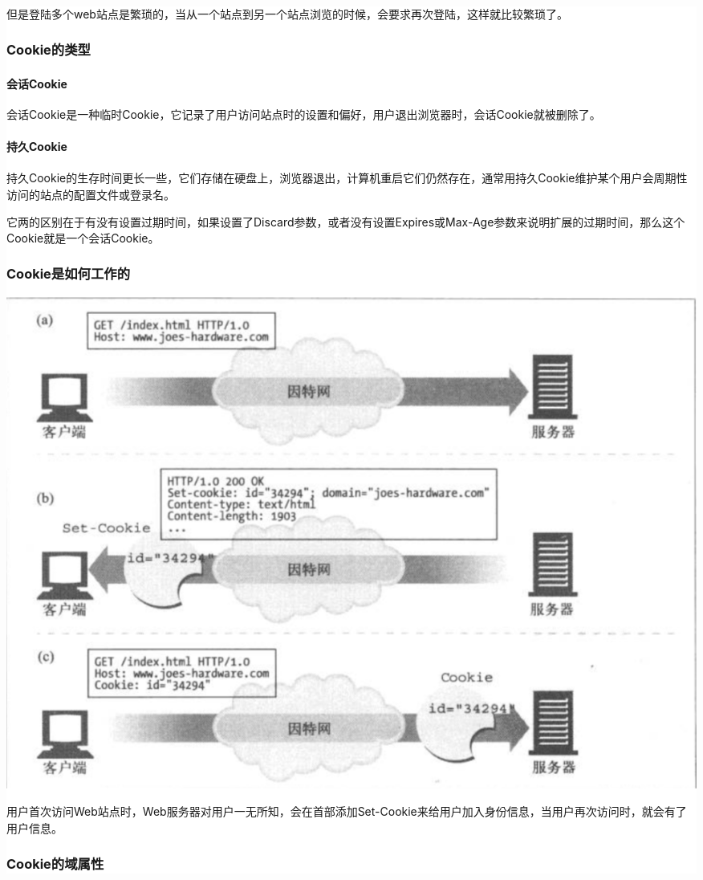 但是登陆多个web站点是繁琐的，当从一个站点到另一个站点浏览的时候，会要求再次登陆，这样就比较繁琐了。

###  Cookie的类型

####  会话Cookie

会话Cookie是一种临时Cookie，它记录了用户访问站点时的设置和偏好，用户退出浏览器时，会话Cookie就被删除了。

####  持久Cookie

持久Cookie的生存时间更长一些，它们存储在硬盘上，浏览器退出，计算机重启它们仍然存在，通常用持久Cookie维护某个用户会周期性访问的站点的配置文件或登录名。

它两的区别在于有没有设置过期时间，如果设置了Discard参数，或者没有设置Expires或Max-Age参数来说明扩展的过期时间，那么这个Cookie就是一个会话Cookie。

###  Cookie是如何工作的

![cookie_domain](images/Http/cookie_domain.png)

用户首次访问Web站点时，Web服务器对用户一无所知，会在首部添加Set-Cookie来给用户加入身份信息，当用户再次访问时，就会有了用户信息。

###  Cookie的域属性
